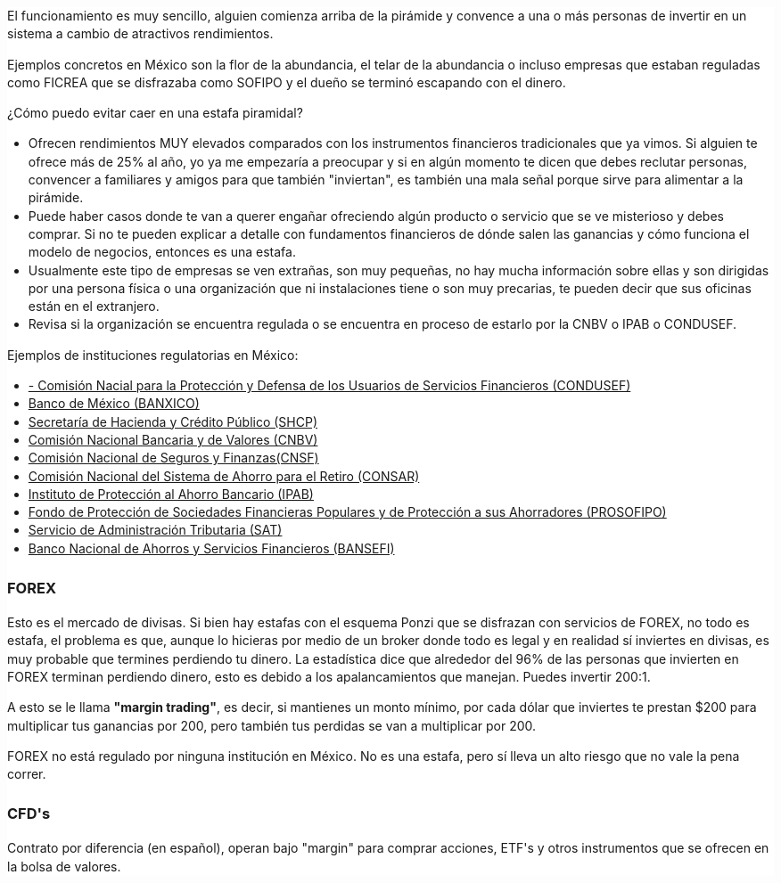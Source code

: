 El funcionamiento es muy sencillo, alguien comienza arriba de la pirámide y convence a una o más personas de invertir en un sistema a cambio de atractivos rendimientos.

Ejemplos concretos en México son la flor de la abundancia, el telar de la abundancia o incluso empresas que estaban reguladas como FICREA que se disfrazaba como SOFIPO y el dueño se terminó escapando con el dinero.

¿Cómo puedo evitar caer en una estafa piramidal?

- Ofrecen rendimientos MUY elevados comparados con los instrumentos financieros tradicionales que ya vimos. Si alguien te ofrece más de 25% al año, yo ya me empezaría a preocupar y si en algún momento te dicen que debes reclutar personas, convencer a familiares y amigos para que también "inviertan", es también una mala señal porque sirve para alimentar a la pirámide.
- Puede haber casos donde te van a querer engañar ofreciendo algún producto o servicio que se ve misterioso y debes comprar. Si no te pueden explicar a detalle con fundamentos financieros de dónde salen las ganancias y cómo funciona el modelo de negocios, entonces es una estafa.
- Usualmente este tipo de empresas se ven extrañas, son muy pequeñas, no hay mucha información sobre ellas y son dirigidas por una persona física o una organización que ni instalaciones tiene o son muy precarias, te pueden decir que sus oficinas están en el extranjero.
- Revisa si la organización se encuentra regulada o se encuentra en proceso de estarlo por la CNBV o IPAB o CONDUSEF.

Ejemplos de instituciones regulatorias en México:

- [- Comisión Nacial para la Protección y Defensa de los Usuarios de Servicios Financieros (CONDUSEF)](https://www.gob.mx/condusef)
- [Banco de México (BANXICO)](https://www.banxico.org.mx/)
- [Secretaría de Hacienda y Crédito Público (SHCP)](https://www.gob.mx/shcp)
- [Comisión Nacional Bancaria y de Valores (CNBV)](https://www.gob.mx/cnbv)
- [Comisión Nacional de Seguros y Finanzas(CNSF)](https://www.gob.mx/cnsf)
- [Comisión Nacional del Sistema de Ahorro para el Retiro (CONSAR)](https://www.gob.mx/consar)
- [Instituto de Protección al Ahorro Bancario (IPAB)](https://www.gob.mx/ipab)
- [Fondo de Protección de Sociedades Financieras Populares y de Protección a sus Ahorradores (PROSOFIPO)](http://www.prosofipo.mx/)
- [Servicio de Administración Tributaria (SAT)](https://www.sat.gob.mx/)
- [Banco Nacional de Ahorros y Servicios Financieros (BANSEFI)](http://www.bansefi.gob.mx/)

### FOREX

Esto es el mercado de divisas. Si bien hay estafas con el esquema Ponzi que se disfrazan con servicios de FOREX, no todo es estafa, el problema es que, aunque lo hicieras por medio de un broker donde todo es legal y en realidad sí inviertes en divisas, es muy probable que termines perdiendo tu dinero. La estadística dice que alrededor del 96% de las personas que invierten en FOREX terminan perdiendo dinero, esto es debido a los apalancamientos que manejan. Puedes invertir 200:1.

A esto se le llama **"margin trading"**, es decir, si mantienes un monto mínimo, por cada dólar que inviertes te prestan $200 para multiplicar tus ganancias por 200, pero también tus perdidas se van a multiplicar por 200.

FOREX no está regulado por ninguna institución en México. No es una estafa, pero sí lleva un alto riesgo que no vale la pena correr.

### CFD's

Contrato por diferencia (en español), operan bajo "margin" para comprar acciones, ETF's y otros instrumentos que se ofrecen en la bolsa de valores.
